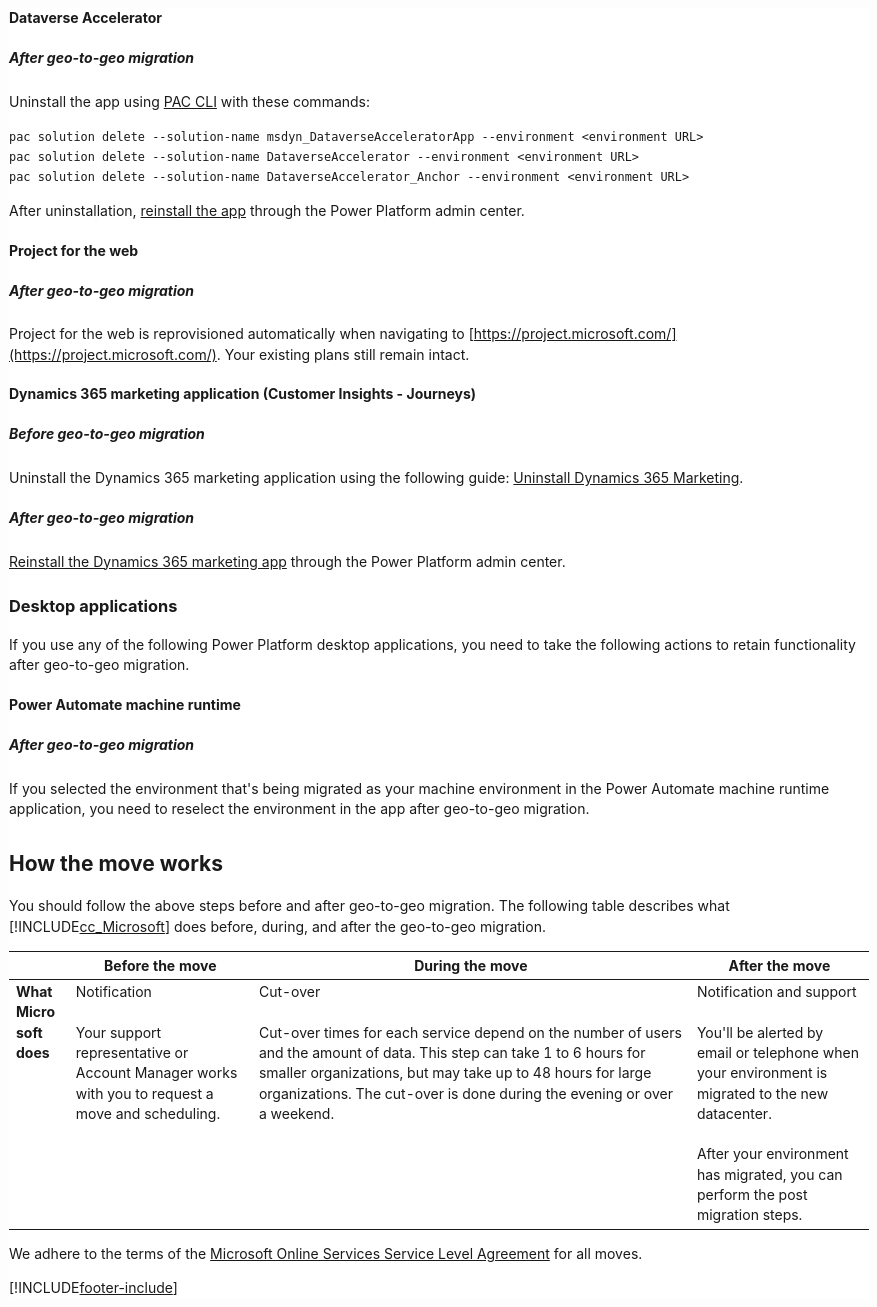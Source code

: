 #### Dataverse Accelerator
##### After geo-to-geo migration
Uninstall the app using [PAC CLI](../developer/cli/introduction.md) with these commands:
```
pac solution delete --solution-name msdyn_DataverseAcceleratorApp --environment <environment URL>
pac solution delete --solution-name DataverseAccelerator --environment <environment URL>
pac solution delete --solution-name DataverseAccelerator_Anchor --environment <environment URL>
```

After uninstallation, [reinstall the app](/power-apps/maker/data-platform/dataverse-accelerator/dataverse-accelerator#install-the-dataverse-accelerator) through the Power Platform admin center.

#### Project for the web
##### After geo-to-geo migration
Project for the web is reprovisioned automatically when navigating to [https://project.microsoft.com/](https://project.microsoft.com/). Your existing plans still remain intact.

#### Dynamics 365 marketing application (Customer Insights - Journeys)
##### Before geo-to-geo migration
Uninstall the Dynamics 365 marketing application using the following guide: [Uninstall Dynamics 365 Marketing](/dynamics365/customer-insights/journeys/uninstall).

##### After geo-to-geo migration
[Reinstall the Dynamics 365 marketing app](/dynamics365/customer-insights/journeys/setup) through the Power Platform admin center.

### Desktop applications
If you use any of the following Power Platform desktop applications, you need to take the following actions to retain functionality after geo-to-geo migration.

#### Power Automate machine runtime
##### After geo-to-geo migration
If you selected the environment that's being migrated as your machine environment in the Power Automate machine runtime application, you need to reselect the environment in the app after geo-to-geo migration.

## How the move works  
You should follow the above steps before and after geo-to-geo migration. The following table describes what [!INCLUDE[cc_Microsoft](../includes/cc-microsoft.md)] does before, during, and after the geo-to-geo migration. 

|   |    Before the move   |  During the move | After the move |
|-----|------|---|----|
| **What Microsoft does** | Notification <br /><br /> Your support representative or Account Manager works with you to request a move and scheduling. | Cut-over <br /><br /> Cut-over times for each service depend on the number of users and the amount of data. This step can take 1 to 6 hours for smaller organizations, but may take up to 48 hours for large organizations. The cut-over is done during the evening or over a weekend. | Notification and support <br /><br /> You'll be alerted by email or telephone when your environment is migrated to the new datacenter.<br /><br /> After your environment has migrated, you can perform the post migration steps. |

We adhere to the terms of the [Microsoft Online Services Service Level Agreement](https://go.microsoft.com/fwlink/p/?LinkID=523897) for all moves.  

[!INCLUDE[footer-include](../includes/footer-banner.md)]
